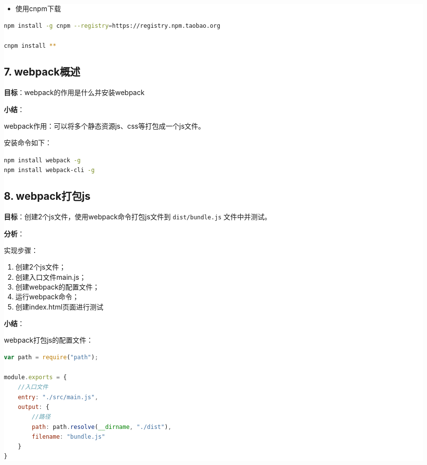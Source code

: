 

- 使用cnpm下载

```sh
npm install -g cnpm --registry=https://registry.npm.taobao.org

cnpm install **
```



## 7. webpack概述

**目标**：webpack的作用是什么并安装webpack

**小结**：

webpack作用：可以将多个静态资源js、css等打包成一个js文件。

安装命令如下：

```sh
npm install webpack -g
npm install webpack-cli -g
```



## 8. webpack打包js

**目标**：创建2个js文件，使用webpack命令打包js文件到 `dist/bundle.js` 文件中并测试。

**分析**：

实现步骤：

1. 创建2个js文件；
2. 创建入口文件main.js；
3. 创建webpack的配置文件；
4. 运行webpack命令；
5. 创建index.html页面进行测试

**小结**：

webpack打包js的配置文件：

```js
var path = require("path");

module.exports = {
    //入口文件
    entry: "./src/main.js",
    output: {
        //路径
        path: path.resolve(__dirname, "./dist"),
        filename: "bundle.js"
    }
}
```
